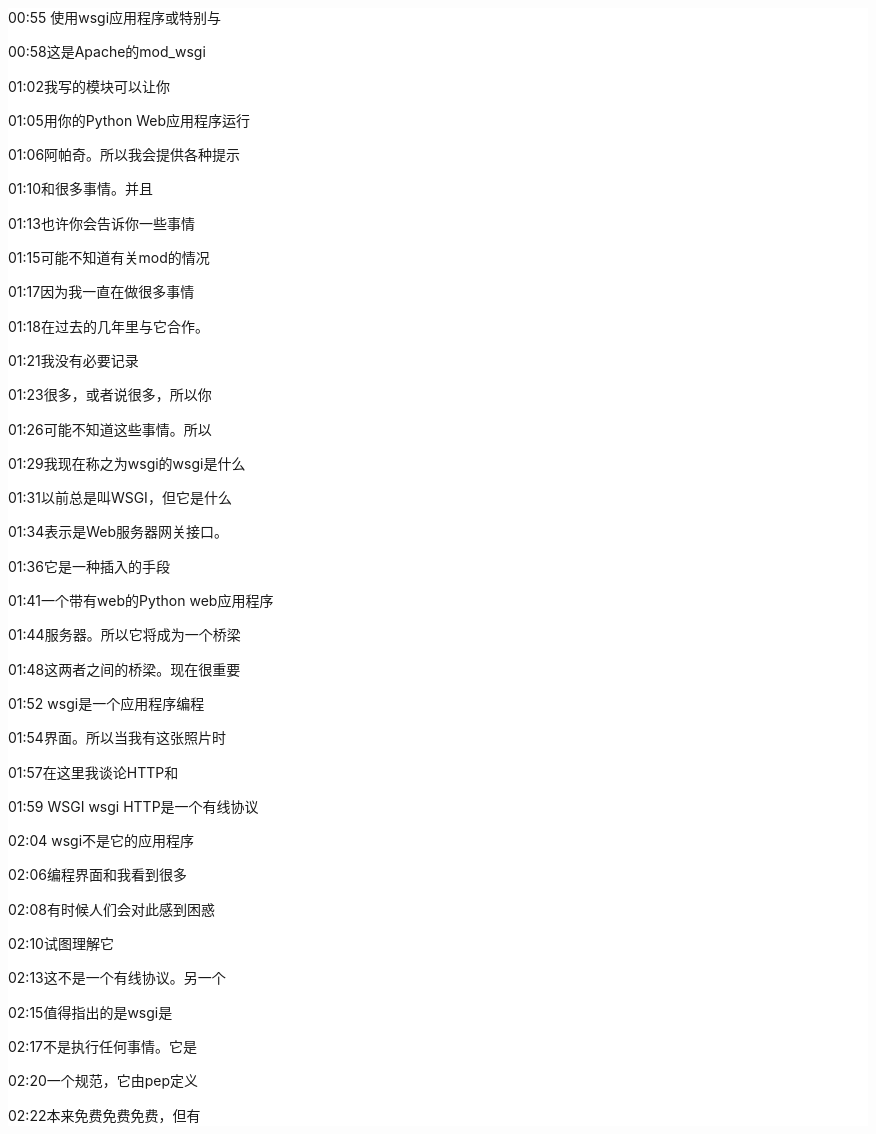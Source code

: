 00:55 使用wsgi应用程序或特别与

00:58这是Apache的mod_wsgi

01:02我写的模块可以让你

01:05用你的Python Web应用程序运行

01:06阿帕奇。所以我会提供各种提示

01:10和很多事情。并且

01:13也许你会告诉你一些事情

01:15可能不知道有关mod的情况

01:17因为我一直在做很多事情

01:18在过去的几年里与它合作。

01:21我没有必要记录

01:23很多，或者说很多，所以你

01:26可能不知道这些事情。所以

01:29我现在称之为wsgi的wsgi是什么

01:31以前总是叫WSGI，但它是什么

01:34表示是Web服务器网关接口。

01:36它是一种插入的手段

01:41一个带有web的Python web应用程序

01:44服务器。所以它将成为一个桥梁

01:48这两者之间的桥梁。现在很重要

01:52 wsgi是一个应用程序编程

01:54界面。所以当我有这张照片时

01:57在这里我谈论HTTP和

01:59 WSGI wsgi HTTP是一个有线协议

02:04 wsgi不是它的应用程序

02:06编程界面和我看到很多

02:08有时候人们会对此感到困惑

02:10试图理解它

02:13这不是一个有线协议。另一个

02:15值得指出的是wsgi是

02:17不是执行任何事情。它是

02:20一个规范，它由pep定义

02:22本来免费免费免费，但有

